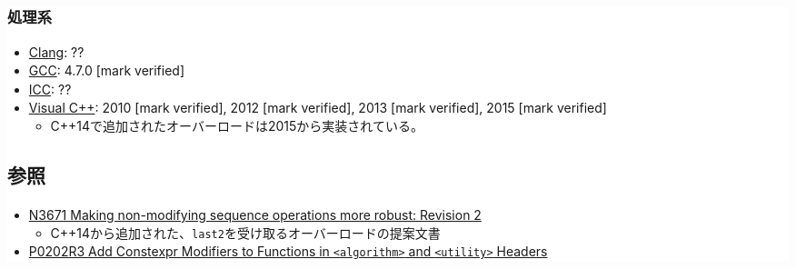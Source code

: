 ### 処理系
- [Clang](/implementation.md#clang): ??
- [GCC](/implementation.md#gcc): 4.7.0 [mark verified]
- [ICC](/implementation.md#icc): ??
- [Visual C++](/implementation.md#visual_cpp): 2010 [mark verified], 2012 [mark verified], 2013 [mark verified], 2015 [mark verified]
    - C++14で追加されたオーバーロードは2015から実装されている。

## 参照
- [N3671 Making non-modifying sequence operations more robust: Revision 2](http://www.open-std.org/jtc1/sc22/wg21/docs/papers/2013/n3671.html)
    - C++14から追加された、`last2`を受け取るオーバーロードの提案文書
- [P0202R3 Add Constexpr Modifiers to Functions in `<algorithm>` and `<utility>` Headers](http://www.open-std.org/jtc1/sc22/wg21/docs/papers/2017/p0202r3.html)
